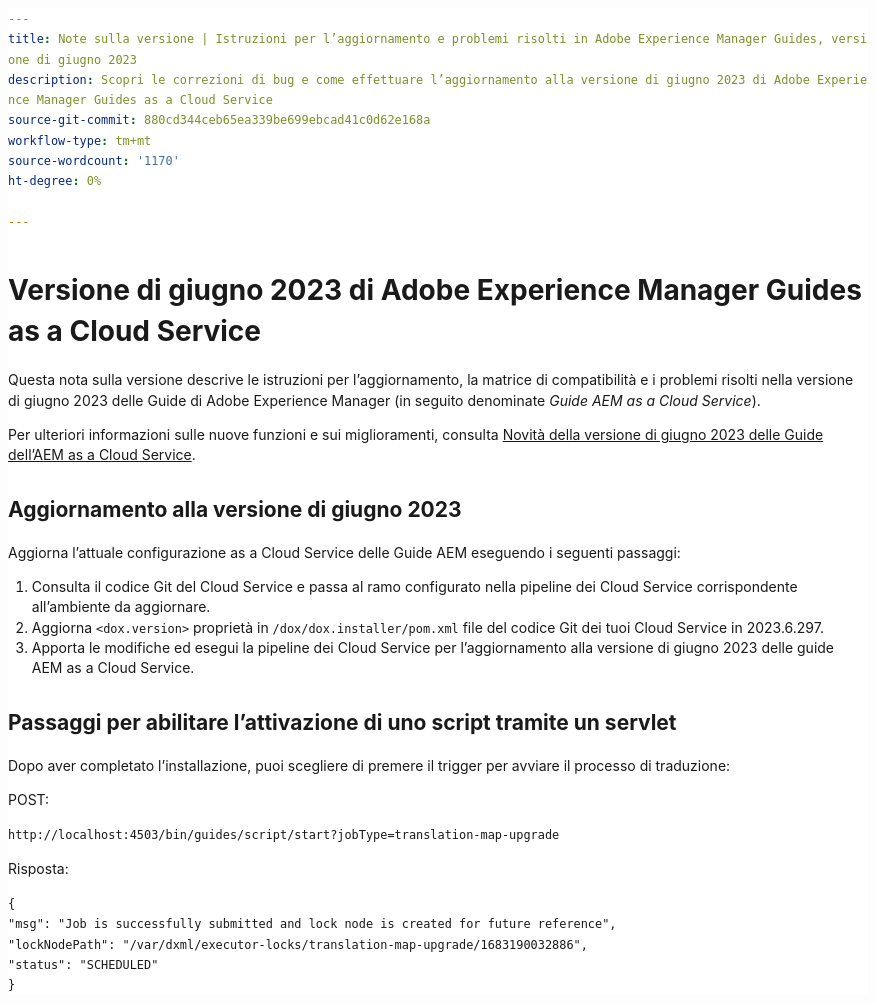 ```yaml
---
title: Note sulla versione | Istruzioni per l’aggiornamento e problemi risolti in Adobe Experience Manager Guides, versione di giugno 2023
description: Scopri le correzioni di bug e come effettuare l’aggiornamento alla versione di giugno 2023 di Adobe Experience Manager Guides as a Cloud Service
source-git-commit: 880cd344ceb65ea339be699ebcad41c0d62e168a
workflow-type: tm+mt
source-wordcount: '1170'
ht-degree: 0%

---
```


# Versione di giugno 2023 di Adobe Experience Manager Guides as a Cloud Service

Questa nota sulla versione descrive le istruzioni per l’aggiornamento, la matrice di compatibilità e i problemi risolti nella versione di giugno 2023 delle Guide di Adobe Experience Manager (in seguito denominate *Guide AEM as a Cloud Service*).

Per ulteriori informazioni sulle nuove funzioni e sui miglioramenti, consulta [Novità della versione di giugno 2023 delle Guide dell’AEM as a Cloud Service](whats-new-2023.6.0.md).

## Aggiornamento alla versione di giugno 2023

Aggiorna l’attuale configurazione as a Cloud Service delle Guide AEM eseguendo i seguenti passaggi:

1. Consulta il codice Git del Cloud Service e passa al ramo configurato nella pipeline dei Cloud Service corrispondente all’ambiente da aggiornare.
2. Aggiorna `<dox.version>` proprietà in `/dox/dox.installer/pom.xml` file del codice Git dei tuoi Cloud Service in 2023.6.297.
3. Apporta le modifiche ed esegui la pipeline dei Cloud Service per l’aggiornamento alla versione di giugno 2023 delle guide AEM as a Cloud Service.

## Passaggi per abilitare l’attivazione di uno script tramite un servlet

Dopo aver completato l’installazione, puoi scegliere di premere il trigger per avviare il processo di traduzione:

POST:

```
http://localhost:4503/bin/guides/script/start?jobType=translation-map-upgrade
```

Risposta:

```
{
"msg": "Job is successfully submitted and lock node is created for future reference",
"lockNodePath": "/var/dxml/executor-locks/translation-map-upgrade/1683190032886",
"status": "SCHEDULED"
}
```
